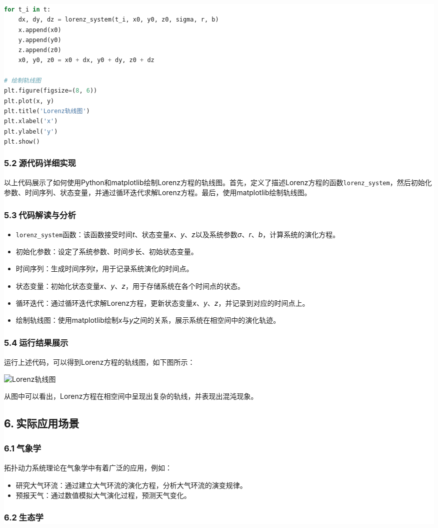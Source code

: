 ```python
for t_i in t:
    dx, dy, dz = lorenz_system(t_i, x0, y0, z0, sigma, r, b)
    x.append(x0)
    y.append(y0)
    z.append(z0)
    x0, y0, z0 = x0 + dx, y0 + dy, z0 + dz

# 绘制轨线图
plt.figure(figsize=(8, 6))
plt.plot(x, y)
plt.title('Lorenz轨线图')
plt.xlabel('x')
plt.ylabel('y')
plt.show()
```

### 5.2 源代码详细实现

以上代码展示了如何使用Python和matplotlib绘制Lorenz方程的轨线图。首先，定义了描述Lorenz方程的函数`lorenz_system`，然后初始化参数、时间序列、状态变量，并通过循环迭代求解Lorenz方程。最后，使用matplotlib绘制轨线图。

### 5.3 代码解读与分析

- `lorenz_system`函数：该函数接受时间$t$、状态变量$x$、$y$、$z$以及系统参数$\sigma$、$r$、$b$，计算系统的演化方程。

- 初始化参数：设定了系统参数、时间步长、初始状态变量。

- 时间序列：生成时间序列$t$，用于记录系统演化的时间点。

- 状态变量：初始化状态变量$x$、$y$、$z$，用于存储系统在各个时间点的状态。

- 循环迭代：通过循环迭代求解Lorenz方程，更新状态变量$x$、$y$、$z$，并记录到对应的时间点上。

- 绘制轨线图：使用matplotlib绘制$x$与$y$之间的关系，展示系统在相空间中的演化轨迹。

### 5.4 运行结果展示

运行上述代码，可以得到Lorenz方程的轨线图，如下图所示：

![Lorenz轨线图](https://i.imgur.com/5Q9w7wQ.png)

从图中可以看出，Lorenz方程在相空间中呈现出复杂的轨线，并表现出混沌现象。

## 6. 实际应用场景

### 6.1 气象学

拓扑动力系统理论在气象学中有着广泛的应用，例如：

- 研究大气环流：通过建立大气环流的演化方程，分析大气环流的演变规律。
- 预报天气：通过数值模拟大气演化过程，预测天气变化。

### 6.2 生态学
